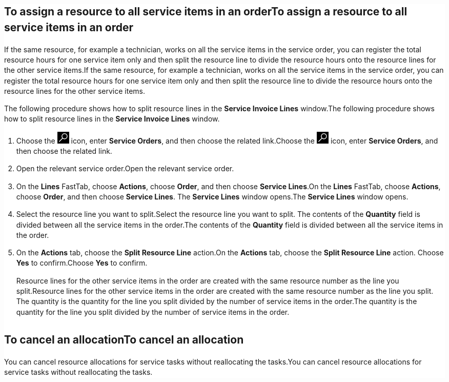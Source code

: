 ## <a name="to-assign-a-resource-to-all-service-items-in-an-order"></a><span data-ttu-id="50d25-206">To assign a resource to all service items in an order</span><span class="sxs-lookup"><span data-stu-id="50d25-206">To assign a resource to all service items in an order</span></span>
<span data-ttu-id="50d25-207">If the same resource, for example a technician, works on all the service items in the service order, you can register the total resource hours for one service item only and then split the resource line to divide the resource hours onto the resource lines for the other service items.</span><span class="sxs-lookup"><span data-stu-id="50d25-207">If the same resource, for example a technician, works on all the service items in the service order, you can register the total resource hours for one service item only and then split the resource line to divide the resource hours onto the resource lines for the other service items.</span></span>  

<span data-ttu-id="50d25-208">The following procedure shows how to split resource lines in the **Service Invoice Lines** window.</span><span class="sxs-lookup"><span data-stu-id="50d25-208">The following procedure shows how to split resource lines in the **Service Invoice Lines** window.</span></span>  

1. <span data-ttu-id="50d25-209">Choose the ![Search for Page or Report](media/ui-search/search_small.png "Search for Page or Report icon") icon, enter **Service Orders**, and then choose the related link.</span><span class="sxs-lookup"><span data-stu-id="50d25-209">Choose the ![Search for Page or Report](media/ui-search/search_small.png "Search for Page or Report icon") icon, enter **Service Orders**, and then choose the related link.</span></span>  
2. <span data-ttu-id="50d25-210">Open the relevant service order.</span><span class="sxs-lookup"><span data-stu-id="50d25-210">Open the relevant service order.</span></span>  
3. <span data-ttu-id="50d25-211">On the **Lines** FastTab, choose **Actions**, choose **Order**, and then choose **Service Lines**.</span><span class="sxs-lookup"><span data-stu-id="50d25-211">On the **Lines** FastTab, choose **Actions**, choose **Order**, and then choose **Service Lines**.</span></span> <span data-ttu-id="50d25-212">The **Service Lines** window opens.</span><span class="sxs-lookup"><span data-stu-id="50d25-212">The **Service Lines** window opens.</span></span>  
4. <span data-ttu-id="50d25-213">Select the resource line you want to split.</span><span class="sxs-lookup"><span data-stu-id="50d25-213">Select the resource line you want to split.</span></span> <span data-ttu-id="50d25-214">The contents of the **Quantity** field is divided between all the service items in the order.</span><span class="sxs-lookup"><span data-stu-id="50d25-214">The contents of the **Quantity** field is divided between all the service items in the order.</span></span>  
5. <span data-ttu-id="50d25-215">On the **Actions** tab, choose the **Split Resource Line** action.</span><span class="sxs-lookup"><span data-stu-id="50d25-215">On the **Actions** tab, choose the **Split Resource Line** action.</span></span> <span data-ttu-id="50d25-216">Choose **Yes** to confirm.</span><span class="sxs-lookup"><span data-stu-id="50d25-216">Choose **Yes** to confirm.</span></span>  

    <span data-ttu-id="50d25-217">Resource lines for the other service items in the order are created with the same resource number as the line you split.</span><span class="sxs-lookup"><span data-stu-id="50d25-217">Resource lines for the other service items in the order are created with the same resource number as the line you split.</span></span> <span data-ttu-id="50d25-218">The quantity is the quantity for the line you split divided by the number of service items in the order.</span><span class="sxs-lookup"><span data-stu-id="50d25-218">The quantity is the quantity for the line you split divided by the number of service items in the order.</span></span>  

## <a name="to-cancel-an-allocation"></a><span data-ttu-id="50d25-219">To cancel an allocation</span><span class="sxs-lookup"><span data-stu-id="50d25-219">To cancel an allocation</span></span>  
<span data-ttu-id="50d25-220">You can cancel resource allocations for service tasks without reallocating the tasks.</span><span class="sxs-lookup"><span data-stu-id="50d25-220">You can cancel resource allocations for service tasks without reallocating the tasks.</span></span>  
